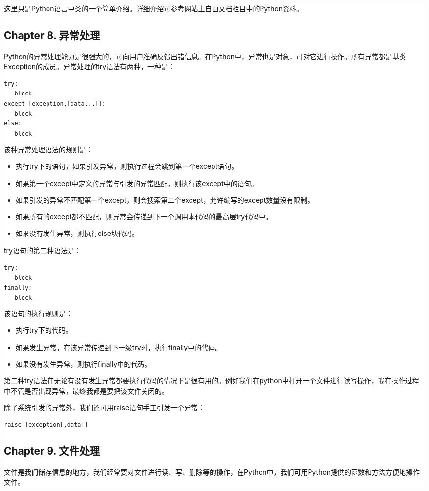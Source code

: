 这里只是Python语言中类的一个简单介绍。详细介绍可参考网站上自由文档栏目中的Python资料。

## Chapter 8\. 异常处理

Python的异常处理能力是很强大的，可向用户准确反馈出错信息。在Python中，异常也是对象，可对它进行操作。所有异常都是基类Exception的成员。异常处理的try语法有两种，一种是：

```
try:
   block
except [exception,[data...]]:
   block
else:
   block

```

该种异常处理语法的规则是：

*   执行try下的语句，如果引发异常，则执行过程会跳到第一个except语句。

*   如果第一个except中定义的异常与引发的异常匹配，则执行该except中的语句。

*   如果引发的异常不匹配第一个except，则会搜索第二个except，允许编写的except数量没有限制。

*   如果所有的except都不匹配，则异常会传递到下一个调用本代码的最高层try代码中。

*   如果没有发生异常，则执行else块代码。

try语句的第二种语法是：

```
try:
   block
finally:
   block

```

该语句的执行规则是：

*   执行try下的代码。

*   如果发生异常，在该异常传递到下一级try时，执行finally中的代码。

*   如果没有发生异常，则执行finally中的代码。

第二种try语法在无论有没有发生异常都要执行代码的情况下是很有用的。例如我们在python中打开一个文件进行读写操作，我在操作过程中不管是否出现异常，最终我都是要把该文件关闭的。

除了系统引发的异常外，我们还可用raise语句手工引发一个异常：

```
raise [exception[,data]]

```

## Chapter 9\. 文件处理


文件是我们储存信息的地方，我们经常要对文件进行读、写、删除等的操作，在Python中，我们可用Python提供的函数和方法方便地操作文件。
